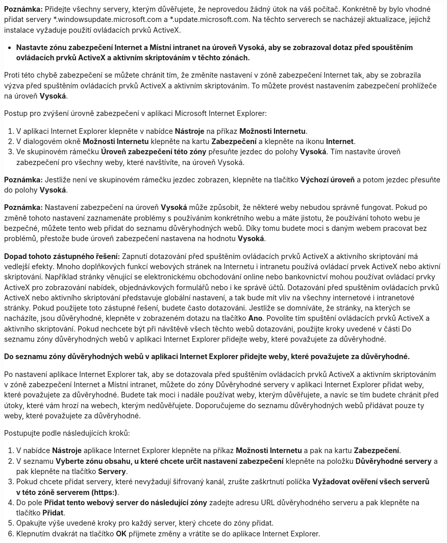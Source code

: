 **Poznámka:** Přidejte všechny servery, kterým důvěřujete, že neprovedou žádný útok na váš počítač. Konkrétně by bylo vhodné přidat servery \*.windowsupdate.microsoft.com a \*.update.microsoft.com. Na těchto serverech se nacházejí aktualizace, jejichž instalace vyžaduje použití ovládacích prvků ActiveX.

-   **Nastavte zónu zabezpečení Internet a Místní intranet na úroveň Vysoká, aby se zobrazoval dotaz před spouštěním ovládacích prvků ActiveX a aktivním skriptováním v těchto zónách.**

Proti této chybě zabezpečení se můžete chránit tím, že změníte nastavení v zóně zabezpečení Internet tak, aby se zobrazila výzva před spuštěním ovládacích prvků ActiveX a aktivním skriptováním. To můžete provést nastavením zabezpečení prohlížeče na úroveň **Vysoká**.

Postup pro zvýšení úrovně zabezpečení v aplikaci Microsoft Internet Explorer:

1.  V aplikaci Internet Explorer klepněte v nabídce **Nástroje** na příkaz **Možnosti Internetu**.
2.  V dialogovém okně **Možnosti Internetu** klepněte na kartu **Zabezpečení** a klepněte na ikonu **Internet**.
3.  Ve skupinovém rámečku **Úroveň zabezpečení této zóny** přesuňte jezdec do polohy **Vysoká**. Tím nastavíte úroveň zabezpečení pro všechny weby, které navštívíte, na úroveň Vysoká.

**Poznámka:** Jestliže není ve skupinovém rámečku jezdec zobrazen, klepněte na tlačítko **Výchozí úroveň** a potom jezdec přesuňte do polohy **Vysoká**.

**Poznámka:** Nastavení zabezpečení na úroveň **Vysoká** může způsobit, že některé weby nebudou správně fungovat. Pokud po změně tohoto nastavení zaznamenáte problémy s používáním konkrétního webu a máte jistotu, že používání tohoto webu je bezpečné, můžete tento web přidat do seznamu důvěryhodných webů. Díky tomu budete moci s daným webem pracovat bez problémů, přestože bude úroveň zabezpečení nastavena na hodnotu **Vysoká**.

**Dopad tohoto zástupného řešení:** Zapnutí dotazování před spuštěním ovládacích prvků ActiveX a aktivního skriptování má vedlejší efekty. Mnoho doplňkových funkcí webových stránek na Internetu i intranetu používá ovládací prvek ActiveX nebo aktivní skriptování. Například stránky věnující se elektronickému obchodování online nebo bankovnictví mohou používat ovládací prvky ActiveX pro zobrazování nabídek, objednávkových formulářů nebo i ke správě účtů. Dotazování před spuštěním ovládacích prvků ActiveX nebo aktivního skriptování představuje globální nastavení, a tak bude mít vliv na všechny internetové i intranetové stránky. Pokud použijete toto zástupné řešení, budete často dotazováni. Jestliže se domníváte, že stránky, na kterých se nacházíte, jsou důvěryhodné, klepněte v zobrazeném dotazu na tlačítko **Ano**. Povolíte tím spuštění ovládacích prvků ActiveX a aktivního skriptování. Pokud nechcete být při návštěvě všech těchto webů dotazováni, použijte kroky uvedené v části Do seznamu zóny důvěryhodných webů v aplikaci Internet Explorer přidejte weby, které považujete za důvěryhodné.

**Do seznamu zóny důvěryhodných webů v aplikaci Internet Explorer přidejte weby, které považujete za důvěryhodné.**

Po nastavení aplikace Internet Explorer tak, aby se dotazovala před spuštěním ovládacích prvků ActiveX a aktivním skriptováním v zóně zabezpečení Internet a Místní intranet, můžete do zóny Důvěryhodné servery v aplikaci Internet Explorer přidat weby, které považujete za důvěryhodné. Budete tak moci i nadále používat weby, kterým důvěřujete, a navíc se tím budete chránit před útoky, které vám hrozí na webech, kterým nedůvěřujete. Doporučujeme do seznamu důvěryhodných webů přidávat pouze ty weby, které považujete za důvěryhodné.

Postupujte podle následujících kroků:

1.  V nabídce **Nástroje** aplikace Internet Explorer klepněte na příkaz **Možnosti Internetu** a pak na kartu **Zabezpečení**.
2.  V seznamu **Vyberte zónu obsahu, u které chcete určit nastavení zabezpečení** klepněte na položku **Důvěryhodné servery** a pak klepněte na tlačítko **Servery**.
3.  Pokud chcete přidat servery, které nevyžadují šifrovaný kanál, zrušte zaškrtnutí políčka **Vyžadovat ověření všech serverů v této zóně serverem (https:)**.
4.  Do pole **Přidat tento webový server do následující zóny** zadejte adresu URL důvěryhodného serveru a pak klepněte na tlačítko **Přidat**.
5.  Opakujte výše uvedené kroky pro každý server, který chcete do zóny přidat.
6.  Klepnutím dvakrát na tlačítko **OK** přijmete změny a vrátíte se do aplikace Internet Explorer.

